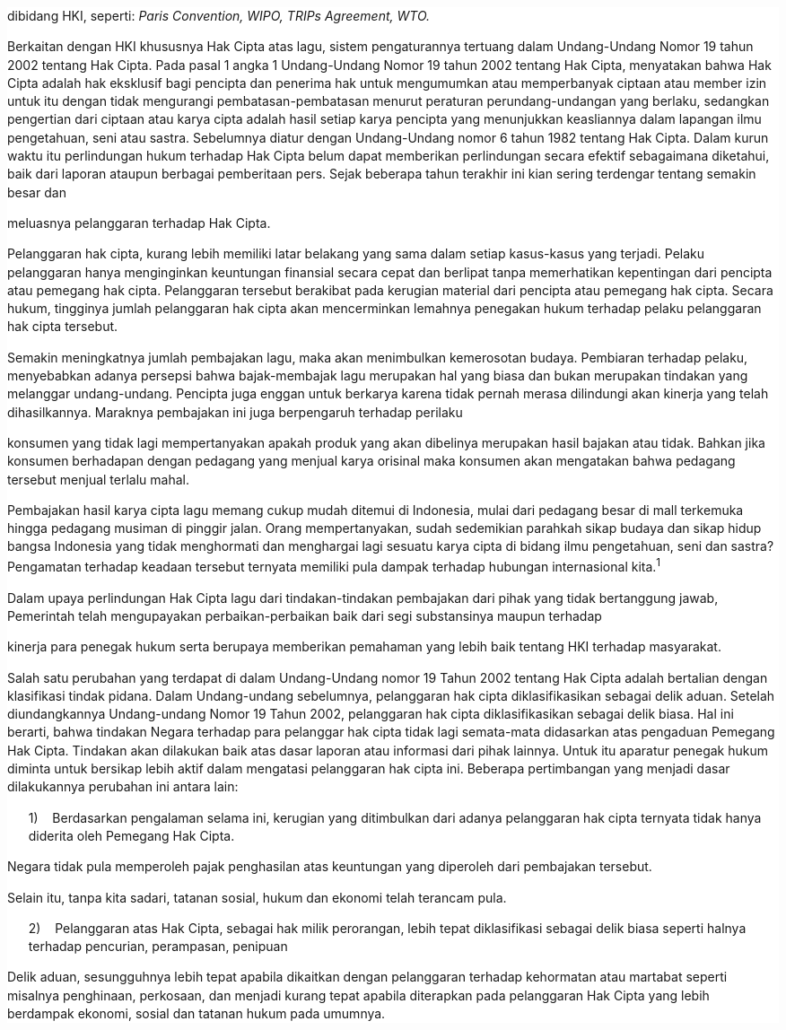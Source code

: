 <p><span class="font2">dibidang HKI, seperti: </span><span class="font2" style="font-style:italic;">Paris Convention, WIPO, TRIPs Agreement, WTO.</span></p>
<p><span class="font2">Berkaitan dengan HKI khususnya Hak Cipta atas lagu, sistem pengaturannya tertuang dalam Undang-Undang Nomor 19 tahun 2002 tentang Hak Cipta. Pada pasal 1 angka 1 Undang-Undang Nomor 19 tahun 2002 tentang Hak Cipta, menyatakan bahwa Hak Cipta adalah hak eksklusif bagi pencipta dan penerima hak untuk mengumumkan atau memperbanyak ciptaan atau member izin untuk itu dengan tidak mengurangi pembatasan-pembatasan menurut peraturan perundang-undangan yang berlaku, sedangkan pengertian dari ciptaan atau karya cipta adalah hasil setiap karya pencipta yang menunjukkan keasliannya dalam lapangan ilmu pengetahuan, seni atau sastra. Sebelumnya diatur dengan Undang-Undang nomor 6 tahun 1982 tentang Hak Cipta. Dalam kurun waktu itu perlindungan hukum terhadap Hak Cipta belum dapat memberikan perlindungan secara efektif sebagaimana diketahui, baik dari laporan ataupun berbagai pemberitaan pers. Sejak beberapa tahun terakhir ini kian sering terdengar tentang semakin besar dan</span></p>
<p><span class="font2">meluasnya pelanggaran terhadap Hak Cipta.</span></p>
<p><span class="font2">Pelanggaran hak cipta, kurang lebih memiliki latar belakang yang sama dalam setiap kasus-kasus yang terjadi. Pelaku pelanggaran hanya menginginkan keuntungan finansial secara cepat dan berlipat tanpa memerhatikan kepentingan dari pencipta atau pemegang hak cipta. Pelanggaran tersebut berakibat pada kerugian material dari pencipta atau pemegang hak cipta. Secara hukum, tingginya jumlah pelanggaran hak cipta akan mencerminkan lemahnya penegakan hukum terhadap pelaku pelanggaran hak cipta tersebut.</span></p>
<p><span class="font2">Semakin meningkatnya jumlah pembajakan lagu, maka akan menimbulkan kemerosotan budaya. Pembiaran terhadap pelaku, menyebabkan adanya persepsi bahwa bajak-membajak lagu merupakan hal yang biasa dan bukan merupakan tindakan yang melanggar undang-undang. Pencipta juga enggan untuk berkarya karena tidak pernah merasa dilindungi akan kinerja yang telah dihasilkannya. Maraknya pembajakan ini juga berpengaruh terhadap perilaku</span></p>
<p><span class="font2">konsumen yang tidak lagi mempertanyakan apakah produk yang akan dibelinya merupakan hasil bajakan atau tidak. Bahkan jika konsumen berhadapan dengan pedagang yang menjual karya orisinal maka konsumen akan mengatakan bahwa pedagang tersebut menjual terlalu mahal.</span></p>
<p><span class="font2">Pembajakan hasil karya cipta lagu memang cukup mudah ditemui di Indonesia, mulai dari pedagang besar di mall terkemuka hingga pedagang musiman di pinggir jalan. Orang mempertanyakan, sudah sedemikian parahkah sikap budaya dan sikap hidup bangsa Indonesia yang tidak menghormati dan menghargai lagi sesuatu karya cipta di bidang ilmu pengetahuan, seni dan sastra? Pengamatan terhadap keadaan tersebut ternyata memiliki pula dampak terhadap hubungan internasional kita.<sup>1</sup></span></p>
<p><span class="font2">Dalam upaya perlindungan Hak Cipta lagu dari tindakan-tindakan pembajakan dari pihak yang tidak bertanggung jawab, Pemerintah telah mengupayakan perbaikan-perbaikan baik dari segi substansinya maupun terhadap</span></p>
<p><span class="font2">kinerja para penegak hukum serta berupaya memberikan pemahaman yang lebih baik tentang HKI terhadap masyarakat.</span></p>
<p><span class="font2">Salah satu perubahan yang terdapat di dalam Undang-Undang nomor 19 Tahun 2002 tentang Hak Cipta adalah bertalian dengan klasifikasi tindak pidana. Dalam Undang-undang sebelumnya, pelanggaran hak cipta diklasifikasikan sebagai delik aduan. Setelah diundangkannya Undang-undang Nomor 19 Tahun 2002, pelanggaran hak cipta diklasifikasikan sebagai delik biasa. Hal ini berarti, bahwa tindakan Negara terhadap para pelanggar hak cipta tidak lagi semata-mata didasarkan atas pengaduan Pemegang Hak Cipta. Tindakan akan dilakukan baik atas dasar laporan atau informasi dari pihak lainnya. Untuk itu aparatur penegak hukum diminta untuk bersikap lebih aktif dalam mengatasi pelanggaran hak cipta ini. Beberapa pertimbangan yang menjadi dasar dilakukannya perubahan ini antara lain:</span></p>
<ul style="list-style:none;"><li>
<p><span class="font2">1) &nbsp;&nbsp;&nbsp;Berdasarkan pengalaman selama ini, kerugian yang ditimbulkan dari adanya pelanggaran hak cipta ternyata tidak hanya diderita oleh Pemegang Hak Cipta.</span></p></li></ul>
<p><span class="font2">Negara tidak pula memperoleh pajak penghasilan atas keuntungan yang diperoleh dari pembajakan tersebut.</span></p>
<p><span class="font2">Selain itu, tanpa kita sadari, tatanan sosial, hukum dan ekonomi telah terancam pula.</span></p>
<ul style="list-style:none;"><li>
<p><span class="font2">2) &nbsp;&nbsp;&nbsp;Pelanggaran atas Hak Cipta, sebagai hak milik perorangan, lebih tepat diklasifikasi sebagai delik biasa seperti halnya terhadap pencurian, perampasan, penipuan</span></p></li></ul>
<p><span class="font2">Delik aduan, sesungguhnya lebih tepat apabila dikaitkan dengan pelanggaran terhadap kehormatan atau martabat seperti misalnya penghinaan, perkosaan, dan menjadi kurang tepat apabila diterapkan pada pelanggaran Hak Cipta yang lebih berdampak ekonomi, sosial dan tatanan hukum pada umumnya.</span></p>